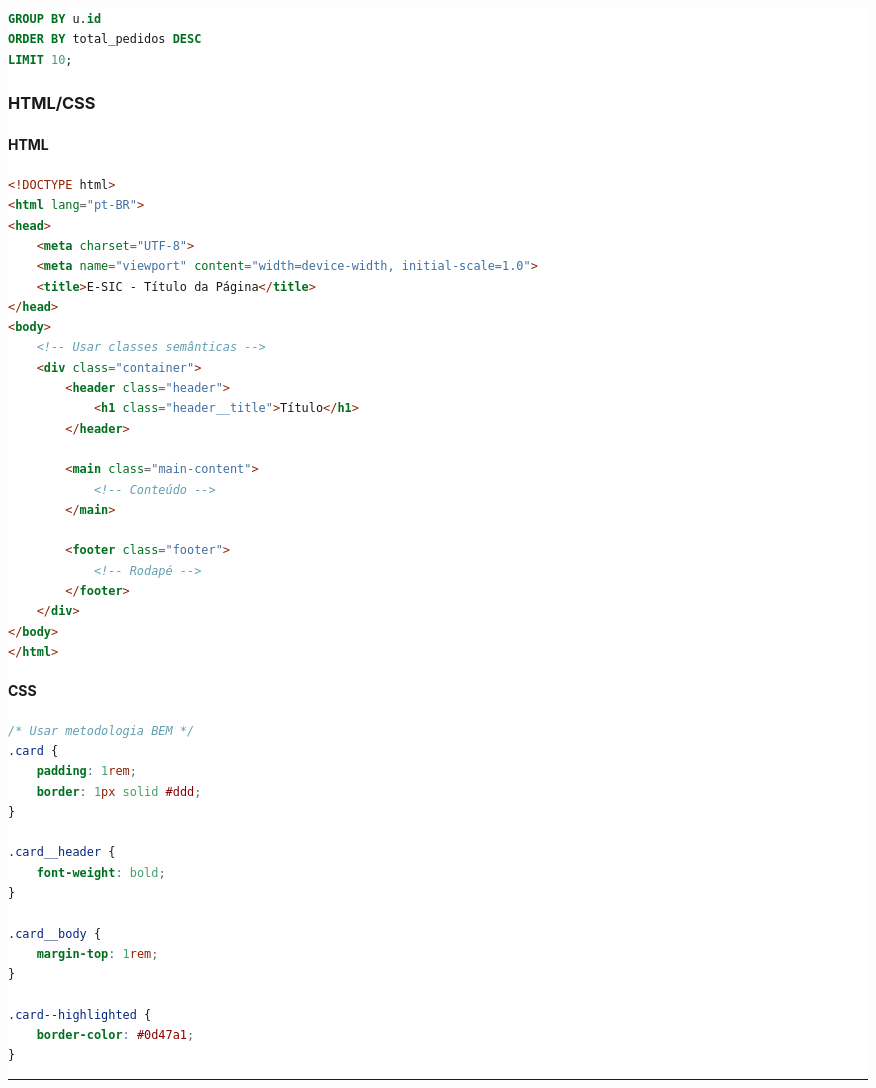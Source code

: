 ```sql
GROUP BY u.id
ORDER BY total_pedidos DESC
LIMIT 10;
```

### HTML/CSS

#### HTML
```html
<!DOCTYPE html>
<html lang="pt-BR">
<head>
    <meta charset="UTF-8">
    <meta name="viewport" content="width=device-width, initial-scale=1.0">
    <title>E-SIC - Título da Página</title>
</head>
<body>
    <!-- Usar classes semânticas -->
    <div class="container">
        <header class="header">
            <h1 class="header__title">Título</h1>
        </header>
        
        <main class="main-content">
            <!-- Conteúdo -->
        </main>
        
        <footer class="footer">
            <!-- Rodapé -->
        </footer>
    </div>
</body>
</html>
```

#### CSS
```css
/* Usar metodologia BEM */
.card {
    padding: 1rem;
    border: 1px solid #ddd;
}

.card__header {
    font-weight: bold;
}

.card__body {
    margin-top: 1rem;
}

.card--highlighted {
    border-color: #0d47a1;
}
```

---